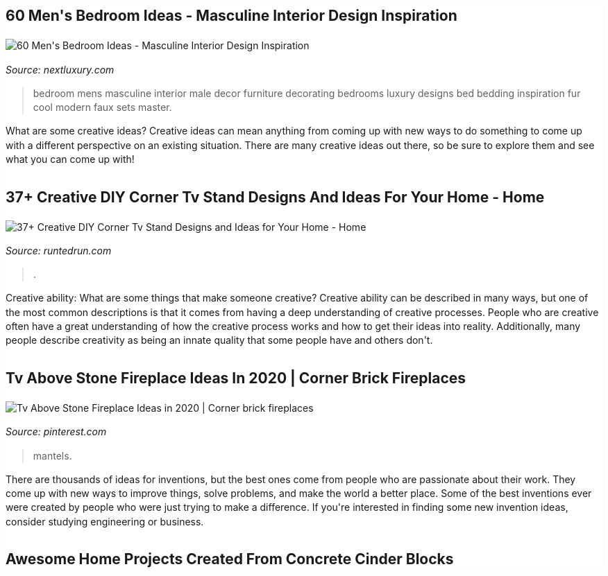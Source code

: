     
## 60 Men&#039;s Bedroom Ideas - Masculine Interior Design Inspiration

<img loading=lazy src="http://nextluxury.com/wp-content/uploads/mens-bachelor-bedroom-ideas.jpg" onerror="this.onerror=null;this.src='https://tse1.mm.bing.net/th?id=OIP.bbzWR9pC3vfCZ2kGdrw5wAHaJ4&amp;pid=15.1';" alt="60 Men&#039;s Bedroom Ideas - Masculine Interior Design Inspiration">

_Source: nextluxury.com_

>bedroom mens masculine interior male decor furniture decorating bedrooms luxury designs bed bedding inspiration fur cool modern faux sets master. 

	

What are some creative ideas?
Creative ideas can mean anything from coming up with new ways to do something to come up with a different perspective on an existing situation. There are many creative ideas out there, so be sure to explore them and see what you can come up with!

    
## 37+ Creative DIY Corner Tv Stand Designs And Ideas For Your Home - Home

<img loading=lazy src="https://runtedrun.com/wp-content/uploads/2019/01/corner-tv-stand-4-237x300.png" onerror="this.onerror=null;this.src='https://tse4.mm.bing.net/th?id=OIP.xK-PPXhifo-fpJFa7BxEoQAAAA&amp;pid=15.1';" alt="37+ Creative DIY Corner Tv Stand Designs and Ideas for Your Home - Home">

_Source: runtedrun.com_

>. 

	

Creative ability: What are some things that make someone creative?
Creative ability can be described in many ways, but one of the most common descriptions is that it comes from having a deep understanding of creative processes. People who are creative often have a great understanding of how the creative process works and how to get their ideas into reality. Additionally, many people describe creativity as being an innate quality that some people have and others don't.

    
## Tv Above Stone Fireplace Ideas In 2020 | Corner Brick Fireplaces

<img loading=lazy src="https://i.pinimg.com/736x/64/66/09/64660921964f48a8c7052b4646ccf658.jpg" onerror="this.onerror=null;this.src='https://tse1.mm.bing.net/th?id=OIP.FsDuw7NXWmjnAozOnxyQ6AHaIi&amp;pid=15.1';" alt="Tv Above Stone Fireplace Ideas in 2020 | Corner brick fireplaces">

_Source: pinterest.com_

>mantels. 

	

There are thousands of ideas for inventions, but the best ones come from people who are passionate about their work. They come up with new ways to improve things, solve problems, and make the world a better place. Some of the best inventions ever were created by people who were just trying to make a difference. If you're interested in finding some new invention ideas, consider studying engineering or business.

    
## Awesome Home Projects Created From Concrete Cinder Blocks
